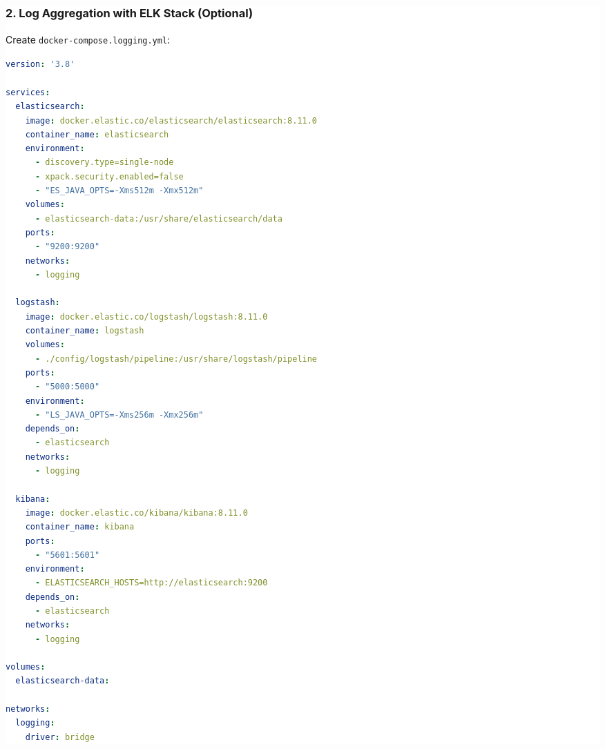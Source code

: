 ### 2. Log Aggregation with ELK Stack (Optional)

Create `docker-compose.logging.yml`:
```yaml
version: '3.8'

services:
  elasticsearch:
    image: docker.elastic.co/elasticsearch/elasticsearch:8.11.0
    container_name: elasticsearch
    environment:
      - discovery.type=single-node
      - xpack.security.enabled=false
      - "ES_JAVA_OPTS=-Xms512m -Xmx512m"
    volumes:
      - elasticsearch-data:/usr/share/elasticsearch/data
    ports:
      - "9200:9200"
    networks:
      - logging

  logstash:
    image: docker.elastic.co/logstash/logstash:8.11.0
    container_name: logstash
    volumes:
      - ./config/logstash/pipeline:/usr/share/logstash/pipeline
    ports:
      - "5000:5000"
    environment:
      - "LS_JAVA_OPTS=-Xms256m -Xmx256m"
    depends_on:
      - elasticsearch
    networks:
      - logging

  kibana:
    image: docker.elastic.co/kibana/kibana:8.11.0
    container_name: kibana
    ports:
      - "5601:5601"
    environment:
      - ELASTICSEARCH_HOSTS=http://elasticsearch:9200
    depends_on:
      - elasticsearch
    networks:
      - logging

volumes:
  elasticsearch-data:

networks:
  logging:
    driver: bridge
```
